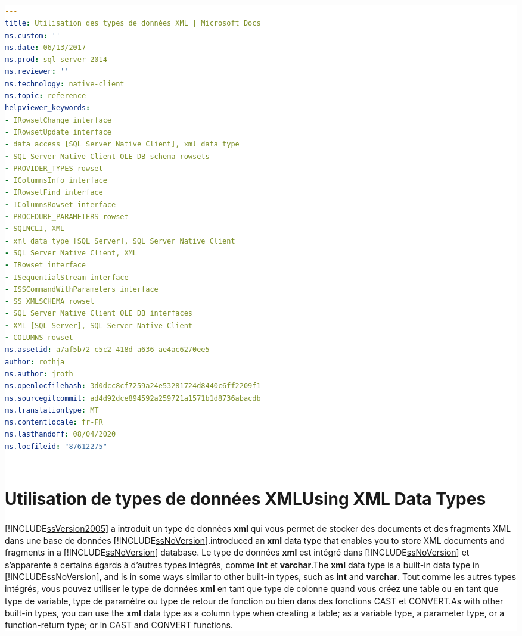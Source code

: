```yaml
---
title: Utilisation des types de données XML | Microsoft Docs
ms.custom: ''
ms.date: 06/13/2017
ms.prod: sql-server-2014
ms.reviewer: ''
ms.technology: native-client
ms.topic: reference
helpviewer_keywords:
- IRowsetChange interface
- IRowsetUpdate interface
- data access [SQL Server Native Client], xml data type
- SQL Server Native Client OLE DB schema rowsets
- PROVIDER_TYPES rowset
- IColumnsInfo interface
- IRowsetFind interface
- IColumnsRowset interface
- PROCEDURE_PARAMETERS rowset
- SQLNCLI, XML
- xml data type [SQL Server], SQL Server Native Client
- SQL Server Native Client, XML
- IRowset interface
- ISequentialStream interface
- ISSCommandWithParameters interface
- SS_XMLSCHEMA rowset
- SQL Server Native Client OLE DB interfaces
- XML [SQL Server], SQL Server Native Client
- COLUMNS rowset
ms.assetid: a7af5b72-c5c2-418d-a636-ae4ac6270ee5
author: rothja
ms.author: jroth
ms.openlocfilehash: 3d0dcc8cf7259a24e53281724d8440c6ff2209f1
ms.sourcegitcommit: ad4d92dce894592a259721a1571b1d8736abacdb
ms.translationtype: MT
ms.contentlocale: fr-FR
ms.lasthandoff: 08/04/2020
ms.locfileid: "87612275"
---
```

# <a name="using-xml-data-types"></a><span data-ttu-id="99a72-102">Utilisation de types de données XML</span><span class="sxs-lookup"><span data-stu-id="99a72-102">Using XML Data Types</span></span>
  [!INCLUDE[ssVersion2005](../../../includes/ssversion2005-md.md)] <span data-ttu-id="99a72-103">a introduit un type de données **xml** qui vous permet de stocker des documents et des fragments XML dans une base de données [!INCLUDE[ssNoVersion](../../../includes/ssnoversion-md.md)].</span><span class="sxs-lookup"><span data-stu-id="99a72-103">introduced an **xml** data type that enables you to store XML documents and fragments in a [!INCLUDE[ssNoVersion](../../../includes/ssnoversion-md.md)] database.</span></span> <span data-ttu-id="99a72-104">Le type de données **xml** est intégré dans [!INCLUDE[ssNoVersion](../../../includes/ssnoversion-md.md)] et s’apparente à certains égards à d’autres types intégrés, comme **int** et **varchar**.</span><span class="sxs-lookup"><span data-stu-id="99a72-104">The **xml** data type is a built-in data type in [!INCLUDE[ssNoVersion](../../../includes/ssnoversion-md.md)], and is in some ways similar to other built-in types, such as **int** and **varchar**.</span></span> <span data-ttu-id="99a72-105">Tout comme les autres types intégrés, vous pouvez utiliser le type de données **xml** en tant que type de colonne quand vous créez une table ou en tant que type de variable, type de paramètre ou type de retour de fonction ou bien dans des fonctions CAST et CONVERT.</span><span class="sxs-lookup"><span data-stu-id="99a72-105">As with other built-in types, you can use the **xml** data type as a column type when creating a table; as a variable type, a parameter type, or a function-return type; or in CAST and CONVERT functions.</span></span>  
  